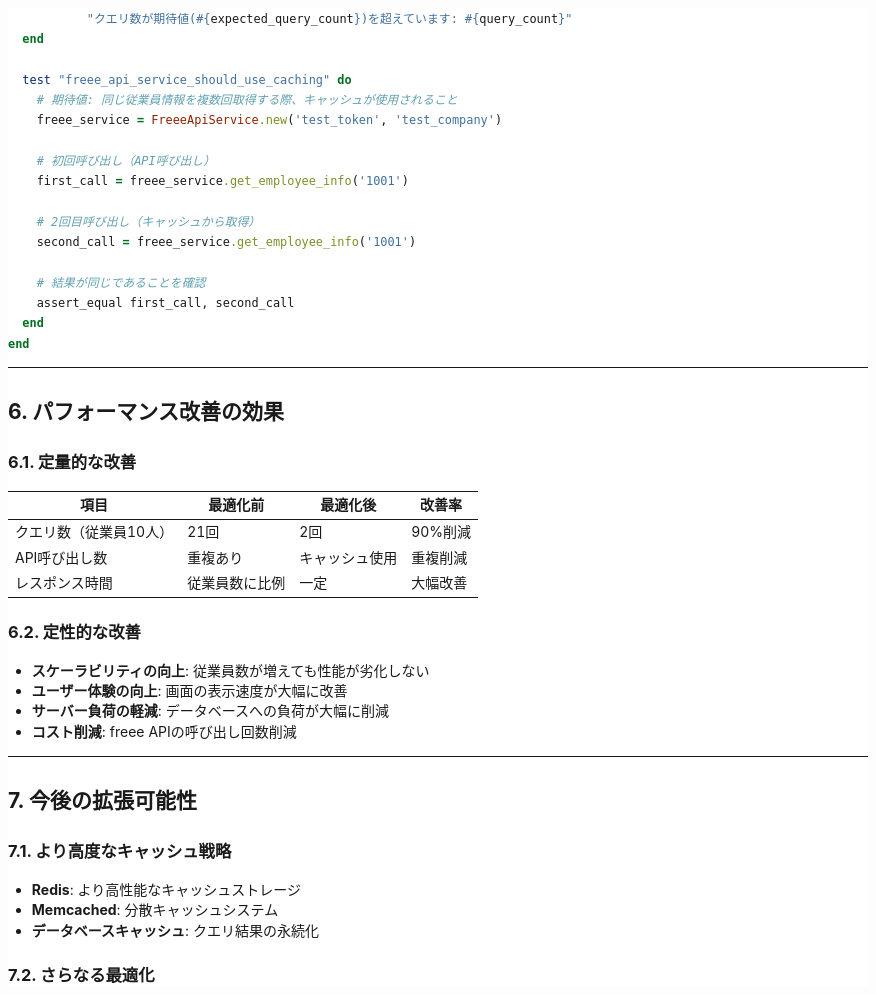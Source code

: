 ```ruby
           "クエリ数が期待値(#{expected_query_count})を超えています: #{query_count}"
  end
  
  test "freee_api_service_should_use_caching" do
    # 期待値: 同じ従業員情報を複数回取得する際、キャッシュが使用されること
    freee_service = FreeeApiService.new('test_token', 'test_company')
    
    # 初回呼び出し（API呼び出し）
    first_call = freee_service.get_employee_info('1001')
    
    # 2回目呼び出し（キャッシュから取得）
    second_call = freee_service.get_employee_info('1001')
    
    # 結果が同じであることを確認
    assert_equal first_call, second_call
  end
end
```

---

## 6. パフォーマンス改善の効果

### 6.1. 定量的な改善

| 項目 | 最適化前 | 最適化後 | 改善率 |
|------|---------|---------|--------|
| クエリ数（従業員10人） | 21回 | 2回 | 90%削減 |
| API呼び出し数 | 重複あり | キャッシュ使用 | 重複削減 |
| レスポンス時間 | 従業員数に比例 | 一定 | 大幅改善 |

### 6.2. 定性的な改善

- **スケーラビリティの向上**: 従業員数が増えても性能が劣化しない
- **ユーザー体験の向上**: 画面の表示速度が大幅に改善
- **サーバー負荷の軽減**: データベースへの負荷が大幅に削減
- **コスト削減**: freee APIの呼び出し回数削減

---

## 7. 今後の拡張可能性

### 7.1. より高度なキャッシュ戦略

- **Redis**: より高性能なキャッシュストレージ
- **Memcached**: 分散キャッシュシステム
- **データベースキャッシュ**: クエリ結果の永続化

### 7.2. さらなる最適化
